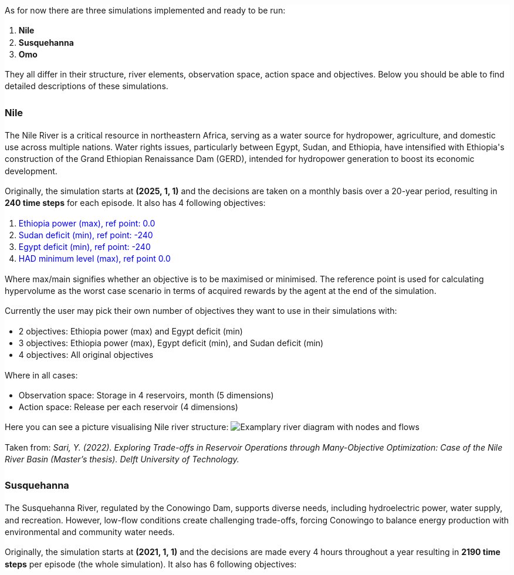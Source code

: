 As for now there are three simulations implemented and ready to be run:

1. **Nile**
2. **Susquehanna**
3. **Omo**

They all differ in their structure, river elements, observation space, action space and objectives. Below you should be able to find detailed descriptions of these simulations.


### Nile

The Nile River is a critical resource in northeastern Africa, serving as a water source for hydropower, agriculture, and domestic use across multiple nations. Water rights issues, particularly between Egypt, Sudan, and Ethiopia, have intensified with Ethiopia's construction of the Grand Ethiopian Renaissance Dam (GERD), intended for hydropower generation to boost its economic development.

Originally, the simulation starts at **(2025, 1, 1)** and the decisions are taken on a monthly basis over a 20-year period, resulting in **240 time steps** for each episode. It also has 4 following objectives:

1. <span style="color:blue"> Ethiopia power (max), ref point: 0.0<span style="color:blue">
2. <span style="color:blue"> Sudan deficit (min), ref point: -240 <span style="color:blue">
3. <span style="color:blue"> Egypt deficit (min), ref point: -240 <span style="color:blue">
4. <span style="color:blue"> HAD minimum level (max), ref point 0.0 <span style="color:blue">

Where max/main signifies whether an objective is to be maximised or minimised. The reference point is used for calculating hypervolume as the worst case scenario in terms of acquired rewards by the agent at the end of the simulation.

Currently the user may pick their own number of objectives they want to use in their simulations with:

- 2 objectives: Ethiopia power (max) and Egypt deficit (min)
- 3 objectives: Ethiopia power (max), Egypt deficit (min), and Sudan deficit (min)
- 4 objectives: All original objectives

Where in all cases:
- Observation space: Storage in 4 reservoirs, month (5 dimensions)
- Action space: Release per each reservoir (4 dimensions)

Here you can see a picture visualising Nile river structure:
![Examplary river diagram with nodes and flows](/_static/_images/Nile_river.png)

Taken from: _Sari, Y. (2022). Exploring Trade-offs in Reservoir Operations through Many-Objective Optimization: Case of the Nile River Basin (Master’s thesis). Delft University of Technology._


### Susquehanna

The Susquehanna River, regulated by the Conowingo Dam, supports diverse needs, including hydroelectric power, water supply, and recreation. However, low-flow conditions create challenging trade-offs, forcing Conowingo to balance energy production with environmental and community water needs.

Originally, the simulation starts at **(2021, 1, 1)** and the decisions are made every 4 hours throughout a year resulting in **2190 time steps** per episode (the whole simulation). It also has 6 following objectives:
